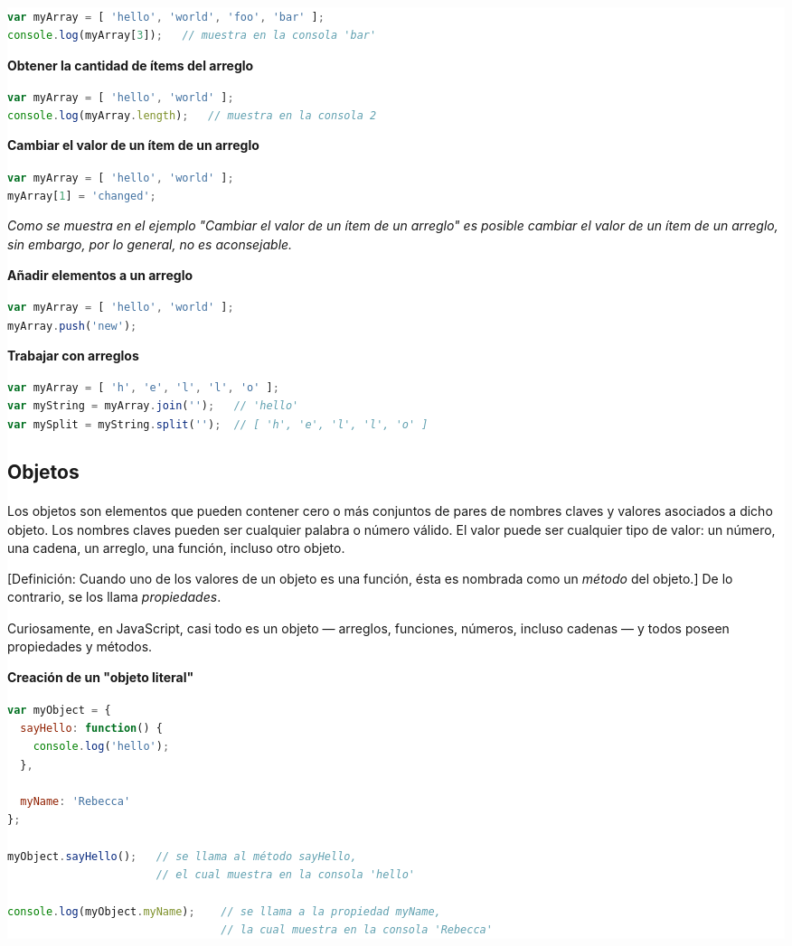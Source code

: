 ```javascript
var myArray = [ 'hello', 'world', 'foo', 'bar' ];
console.log(myArray[3]);   // muestra en la consola 'bar'
```


**Obtener la cantidad de ítems del arreglo**

```javascript
var myArray = [ 'hello', 'world' ];
console.log(myArray.length);   // muestra en la consola 2
```


**Cambiar el valor de un ítem de un arreglo**

```javascript
var myArray = [ 'hello', 'world' ];
myArray[1] = 'changed';
```

*Como se muestra en el ejemplo "Cambiar el valor de un ítem de un arreglo" es posible cambiar el valor de un ítem de un arreglo, sin embargo, por lo general, no es aconsejable.*


**Añadir elementos a un arreglo**

```javascript
var myArray = [ 'hello', 'world' ];
myArray.push('new');
```


**Trabajar con arreglos**

```javascript
var myArray = [ 'h', 'e', 'l', 'l', 'o' ];
var myString = myArray.join('');   // 'hello'
var mySplit = myString.split('');  // [ 'h', 'e', 'l', 'l', 'o' ]
```



## Objetos

Los objetos son elementos que pueden contener cero o más conjuntos de pares de nombres claves y valores asociados a dicho objeto. Los nombres claves pueden ser cualquier palabra o número válido. El valor puede ser cualquier tipo de valor: un número, una cadena, un arreglo, una función, incluso otro objeto.

[Definición: Cuando uno de los valores de un objeto es una función, ésta es nombrada como un *método* del objeto.] De lo contrario, se los llama *propiedades*.

Curiosamente, en JavaScript, casi todo es un objeto — arreglos, funciones, números, incluso cadenas — y todos poseen propiedades y métodos.


**Creación de un "objeto literal"**

```javascript
var myObject = {
  sayHello: function() {
    console.log('hello');
  },

  myName: 'Rebecca'
};

myObject.sayHello();   // se llama al método sayHello,
                       // el cual muestra en la consola 'hello'

console.log(myObject.myName);    // se llama a la propiedad myName,
                                 // la cual muestra en la consola 'Rebecca'
```
